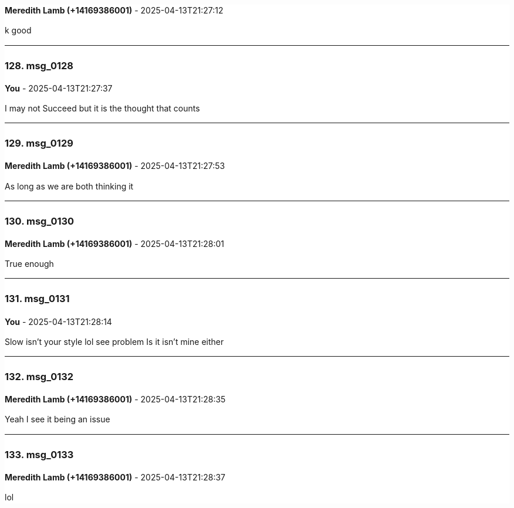 **Meredith Lamb \(\+14169386001\)** - 2025-04-13T21:27:12

k good


---

### 128. msg_0128

**You** - 2025-04-13T21:27:37

I may not
Succeed but it is the thought that counts


---

### 129. msg_0129

**Meredith Lamb \(\+14169386001\)** - 2025-04-13T21:27:53

As long as we are both thinking it


---

### 130. msg_0130

**Meredith Lamb \(\+14169386001\)** - 2025-04-13T21:28:01

True enough


---

### 131. msg_0131

**You** - 2025-04-13T21:28:14

Slow isn’t your style lol see problem
Is it isn’t mine either


---

### 132. msg_0132

**Meredith Lamb \(\+14169386001\)** - 2025-04-13T21:28:35

Yeah I see it being an issue


---

### 133. msg_0133

**Meredith Lamb \(\+14169386001\)** - 2025-04-13T21:28:37

lol
